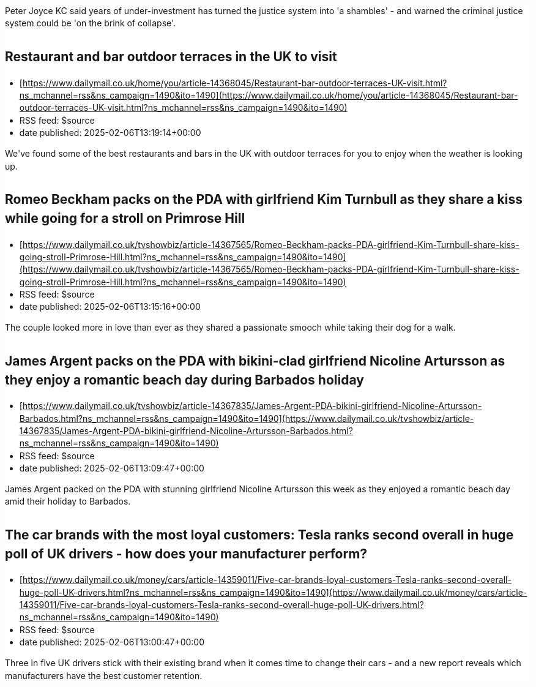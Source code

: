 Peter Joyce KC said years of under-investment has turned the justice system into 'a shambles' - and warned the criminal justice system could be 'on the brink of collapse'.

## Restaurant and bar outdoor terraces in the UK to visit
 - [https://www.dailymail.co.uk/home/you/article-14368045/Restaurant-bar-outdoor-terraces-UK-visit.html?ns_mchannel=rss&ns_campaign=1490&ito=1490](https://www.dailymail.co.uk/home/you/article-14368045/Restaurant-bar-outdoor-terraces-UK-visit.html?ns_mchannel=rss&ns_campaign=1490&ito=1490)
 - RSS feed: $source
 - date published: 2025-02-06T13:19:14+00:00

We've found some of the best restaurants and bars in the UK with outdoor terraces for you to enjoy when the weather is looking up.

## Romeo Beckham packs on the PDA with girlfriend Kim Turnbull as they share a kiss while going for a stroll on Primrose Hill
 - [https://www.dailymail.co.uk/tvshowbiz/article-14367565/Romeo-Beckham-packs-PDA-girlfriend-Kim-Turnbull-share-kiss-going-stroll-Primrose-Hill.html?ns_mchannel=rss&ns_campaign=1490&ito=1490](https://www.dailymail.co.uk/tvshowbiz/article-14367565/Romeo-Beckham-packs-PDA-girlfriend-Kim-Turnbull-share-kiss-going-stroll-Primrose-Hill.html?ns_mchannel=rss&ns_campaign=1490&ito=1490)
 - RSS feed: $source
 - date published: 2025-02-06T13:15:16+00:00

The couple looked more in love than ever as they shared a passionate smooch while taking their dog for a walk.

## James Argent packs on the PDA with bikini-clad girlfriend Nicoline Artursson as they enjoy a romantic beach day during Barbados holiday
 - [https://www.dailymail.co.uk/tvshowbiz/article-14367835/James-Argent-PDA-bikini-girlfriend-Nicoline-Artursson-Barbados.html?ns_mchannel=rss&ns_campaign=1490&ito=1490](https://www.dailymail.co.uk/tvshowbiz/article-14367835/James-Argent-PDA-bikini-girlfriend-Nicoline-Artursson-Barbados.html?ns_mchannel=rss&ns_campaign=1490&ito=1490)
 - RSS feed: $source
 - date published: 2025-02-06T13:09:47+00:00

James Argent packed on the PDA with stunning girlfriend Nicoline Artursson this week as they enjoyed a romantic beach day amid their holiday to Barbados.

## The car brands with the most loyal customers: Tesla ranks second overall in huge poll of UK drivers - how does your manufacturer perform?
 - [https://www.dailymail.co.uk/money/cars/article-14359011/Five-car-brands-loyal-customers-Tesla-ranks-second-overall-huge-poll-UK-drivers.html?ns_mchannel=rss&ns_campaign=1490&ito=1490](https://www.dailymail.co.uk/money/cars/article-14359011/Five-car-brands-loyal-customers-Tesla-ranks-second-overall-huge-poll-UK-drivers.html?ns_mchannel=rss&ns_campaign=1490&ito=1490)
 - RSS feed: $source
 - date published: 2025-02-06T13:00:47+00:00

Three in five UK drivers stick with their existing brand when it comes time to change their cars - and a new report reveals which manufacturers have the best customer retention.
